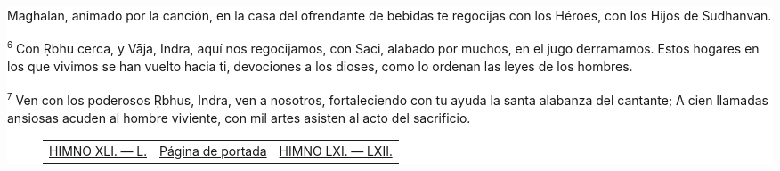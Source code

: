 Maghalan, animado por la canción, en la casa del ofrendante de bebidas te regocijas con los Héroes, con los Hijos de Sudhanvan.
<p id="v6"><sup><small>6</small></sup> Con Ṛbhu cerca, y Vāja, Indra, aquí nos regocijamos, con Saci, alabado por muchos, en el jugo derramamos.
Estos hogares en los que vivimos se han vuelto hacia ti, devociones a los dioses, como lo ordenan las leyes de los hombres.
<p id="v7"><sup><small>7</small></sup> Ven con los poderosos Ṛbhus, Indra, ven a nosotros, fortaleciendo con tu ayuda la santa alabanza del cantante;
A cien llamadas ansiosas acuden al hombre viviente, con mil artes asisten al acto del sacrificio.

<figure class="table chapter-navigator">
  <table>
    <tbody>
      <tr>
        <td>
        <a href="/es/book/Hinduism/The_Rig_Veda/Book_3_50">
          <span class="mdi mdi-arrow-left-drop-circle"></span><span class="pl-2">HIMNO XLI. — L.</span>
        </a>
        </td>
        <td>
        <a href="/es/book/Hinduism/The_Rig_Veda">
          <span class="mdi mdi-book-open-variant"></span><span class="pl-2">Página de portada</span>
        </a>
        </td>
        <td>
        <a href="/es/book/Hinduism/The_Rig_Veda/Book_3_70">
          <span class="pr-2">HIMNO LXI. — LXII.</span><span class="mdi mdi-arrow-right-drop-circle"></span>
        </a>
        </td>
      </tr>
    </tbody>
  </table>
</figure>
